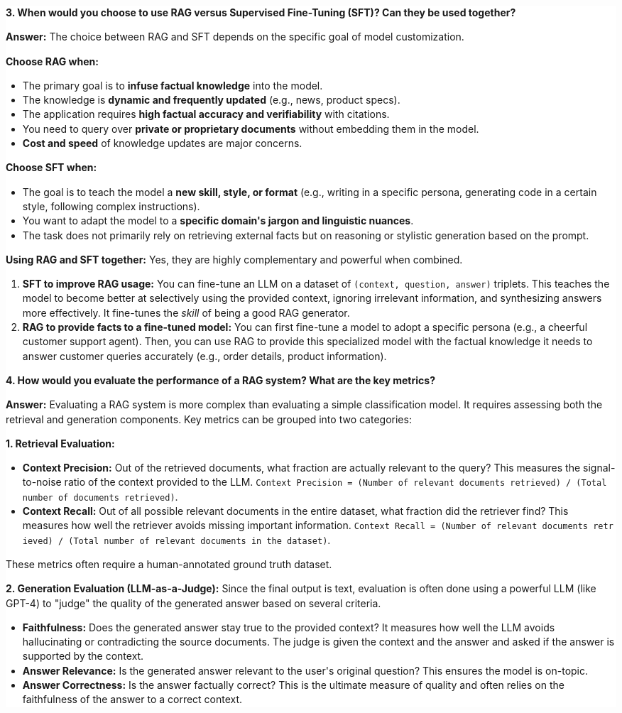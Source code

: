 **3. When would you choose to use RAG versus Supervised Fine-Tuning (SFT)? Can they be used together?**

**Answer:**
The choice between RAG and SFT depends on the specific goal of model customization.

**Choose RAG when:**
*   The primary goal is to **infuse factual knowledge** into the model.
*   The knowledge is **dynamic and frequently updated** (e.g., news, product specs).
*   The application requires **high factual accuracy and verifiability** with citations.
*   You need to query over **private or proprietary documents** without embedding them in the model.
*   **Cost and speed** of knowledge updates are major concerns.

**Choose SFT when:**
*   The goal is to teach the model a **new skill, style, or format** (e.g., writing in a specific persona, generating code in a certain style, following complex instructions).
*   You want to adapt the model to a **specific domain's jargon and linguistic nuances**.
*   The task does not primarily rely on retrieving external facts but on reasoning or stylistic generation based on the prompt.

**Using RAG and SFT together:**
Yes, they are highly complementary and powerful when combined.
1.  **SFT to improve RAG usage:** You can fine-tune an LLM on a dataset of `(context, question, answer)` triplets. This teaches the model to become better at selectively using the provided context, ignoring irrelevant information, and synthesizing answers more effectively. It fine-tunes the *skill* of being a good RAG generator.
2.  **RAG to provide facts to a fine-tuned model:** You can first fine-tune a model to adopt a specific persona (e.g., a cheerful customer support agent). Then, you can use RAG to provide this specialized model with the factual knowledge it needs to answer customer queries accurately (e.g., order details, product information).

**4. How would you evaluate the performance of a RAG system? What are the key metrics?**

**Answer:**
Evaluating a RAG system is more complex than evaluating a simple classification model. It requires assessing both the retrieval and generation components. Key metrics can be grouped into two categories:

**1. Retrieval Evaluation:**
*   **Context Precision:** Out of the retrieved documents, what fraction are actually relevant to the query? This measures the signal-to-noise ratio of the context provided to the LLM. `Context Precision = (Number of relevant documents retrieved) / (Total number of documents retrieved)`.
*   **Context Recall:** Out of all possible relevant documents in the entire dataset, what fraction did the retriever find? This measures how well the retriever avoids missing important information. `Context Recall = (Number of relevant documents retrieved) / (Total number of relevant documents in the dataset)`.

These metrics often require a human-annotated ground truth dataset.

**2. Generation Evaluation (LLM-as-a-Judge):**
Since the final output is text, evaluation is often done using a powerful LLM (like GPT-4) to "judge" the quality of the generated answer based on several criteria.
*   **Faithfulness:** Does the generated answer stay true to the provided context? It measures how well the LLM avoids hallucinating or contradicting the source documents. The judge is given the context and the answer and asked if the answer is supported by the context.
*   **Answer Relevance:** Is the generated answer relevant to the user's original question? This ensures the model is on-topic.
*   **Answer Correctness:** Is the answer factually correct? This is the ultimate measure of quality and often relies on the faithfulness of the answer to a correct context.
